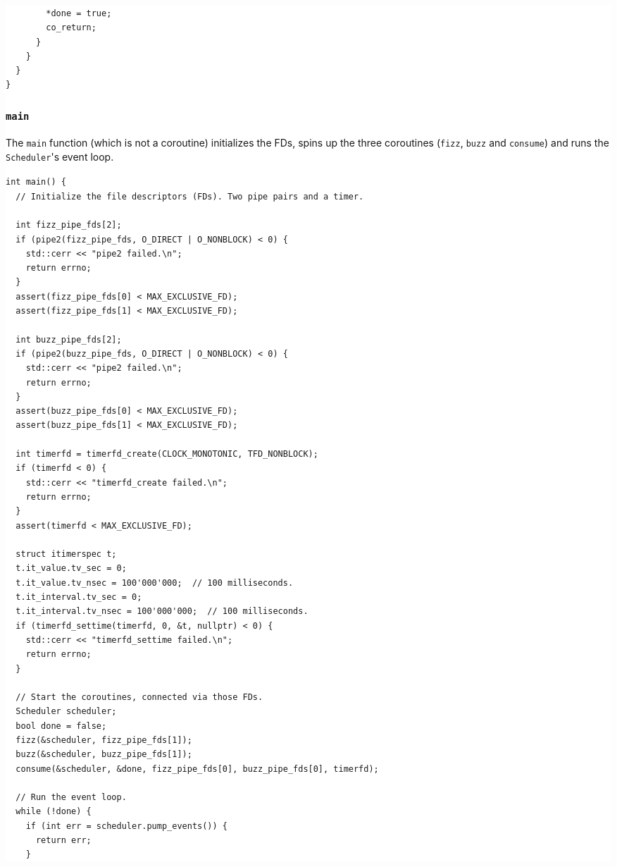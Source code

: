 ```
        *done = true;
        co_return;
      }
    }
  }
}
```


### `main`

The `main` function (which is not a coroutine) initializes the FDs, spins up
the three coroutines (`fizz`, `buzz` and `consume`) and runs the `Scheduler`'s
event loop.

```
int main() {
  // Initialize the file descriptors (FDs). Two pipe pairs and a timer.

  int fizz_pipe_fds[2];
  if (pipe2(fizz_pipe_fds, O_DIRECT | O_NONBLOCK) < 0) {
    std::cerr << "pipe2 failed.\n";
    return errno;
  }
  assert(fizz_pipe_fds[0] < MAX_EXCLUSIVE_FD);
  assert(fizz_pipe_fds[1] < MAX_EXCLUSIVE_FD);

  int buzz_pipe_fds[2];
  if (pipe2(buzz_pipe_fds, O_DIRECT | O_NONBLOCK) < 0) {
    std::cerr << "pipe2 failed.\n";
    return errno;
  }
  assert(buzz_pipe_fds[0] < MAX_EXCLUSIVE_FD);
  assert(buzz_pipe_fds[1] < MAX_EXCLUSIVE_FD);

  int timerfd = timerfd_create(CLOCK_MONOTONIC, TFD_NONBLOCK);
  if (timerfd < 0) {
    std::cerr << "timerfd_create failed.\n";
    return errno;
  }
  assert(timerfd < MAX_EXCLUSIVE_FD);

  struct itimerspec t;
  t.it_value.tv_sec = 0;
  t.it_value.tv_nsec = 100'000'000;  // 100 milliseconds.
  t.it_interval.tv_sec = 0;
  t.it_interval.tv_nsec = 100'000'000;  // 100 milliseconds.
  if (timerfd_settime(timerfd, 0, &t, nullptr) < 0) {
    std::cerr << "timerfd_settime failed.\n";
    return errno;
  }

  // Start the coroutines, connected via those FDs.
  Scheduler scheduler;
  bool done = false;
  fizz(&scheduler, fizz_pipe_fds[1]);
  buzz(&scheduler, buzz_pipe_fds[1]);
  consume(&scheduler, &done, fizz_pipe_fds[0], buzz_pipe_fds[0], timerfd);

  // Run the event loop.
  while (!done) {
    if (int err = scheduler.pump_events()) {
      return err;
    }
```